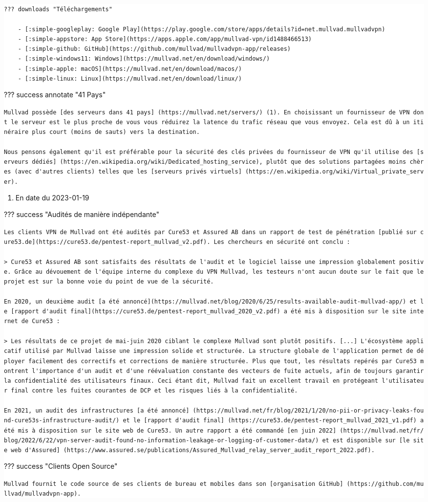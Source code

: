    ??? downloads "Téléchargements"
    
        - [:simple-googleplay: Google Play](https://play.google.com/store/apps/details?id=net.mullvad.mullvadvpn)
        - [:simple-appstore: App Store](https://apps.apple.com/app/mullvad-vpn/id1488466513)
        - [:simple-github: GitHub](https://github.com/mullvad/mullvadvpn-app/releases)
        - [:simple-windows11: Windows](https://mullvad.net/en/download/windows/)
        - [:simple-apple: macOS](https://mullvad.net/en/download/macos/)
        - [:simple-linux: Linux](https://mullvad.net/en/download/linux/)

??? success annotate "41 Pays"

    Mullvad possède [des serveurs dans 41 pays] (https://mullvad.net/servers/) (1). En choisissant un fournisseur de VPN dont le serveur est le plus proche de vous vous réduirez la latence du trafic réseau que vous envoyez. Cela est dû à un itinéraire plus court (moins de sauts) vers la destination.
    
    Nous pensons également qu'il est préférable pour la sécurité des clés privées du fournisseur de VPN qu'il utilise des [serveurs dédiés] (https://en.wikipedia.org/wiki/Dedicated_hosting_service), plutôt que des solutions partagées moins chères (avec d'autres clients) telles que les [serveurs privés virtuels] (https://en.wikipedia.org/wiki/Virtual_private_server).

1. En date du 2023-01-19

??? success "Audités de manière indépendante"

    Les clients VPN de Mullvad ont été audités par Cure53 et Assured AB dans un rapport de test de pénétration [publié sur cure53.de](https://cure53.de/pentest-report_mullvad_v2.pdf). Les chercheurs en sécurité ont conclu :
    
    > Cure53 et Assured AB sont satisfaits des résultats de l'audit et le logiciel laisse une impression globalement positive. Grâce au dévouement de l'équipe interne du complexe du VPN Mullvad, les testeurs n'ont aucun doute sur le fait que le projet est sur la bonne voie du point de vue de la sécurité.
    
    En 2020, un deuxième audit [a été annoncé](https://mullvad.net/blog/2020/6/25/results-available-audit-mullvad-app/) et le [rapport d'audit final](https://cure53.de/pentest-report_mullvad_2020_v2.pdf) a été mis à disposition sur le site internet de Cure53 :
    
    > Les résultats de ce projet de mai-juin 2020 ciblant le complexe Mullvad sont plutôt positifs. [...] L'écosystème applicatif utilisé par Mullvad laisse une impression solide et structurée. La structure globale de l'application permet de déployer facilement des correctifs et corrections de manière structurée. Plus que tout, les résultats repérés par Cure53 montrent l'importance d'un audit et d'une réévaluation constante des vecteurs de fuite actuels, afin de toujours garantir la confidentialité des utilisateurs finaux. Ceci étant dit, Mullvad fait un excellent travail en protégeant l'utilisateur final contre les fuites courantes de DCP et les risques liés à la confidentialité.
    
    En 2021, un audit des infrastructures [a été annoncé] (https://mullvad.net/fr/blog/2021/1/20/no-pii-or-privacy-leaks-found-cure53s-infrastructure-audit/) et le [rapport d'audit final] (https://cure53.de/pentest-report_mullvad_2021_v1.pdf) a été mis à disposition sur le site web de Cure53. Un autre rapport a été commandé [en juin 2022] (https://mullvad.net/fr/blog/2022/6/22/vpn-server-audit-found-no-information-leakage-or-logging-of-customer-data/) et est disponible sur [le site web d'Assured] (https://www.assured.se/publications/Assured_Mullvad_relay_server_audit_report_2022.pdf).

??? success "Clients Open Source"

    Mullvad fournit le code source de ses clients de bureau et mobiles dans son [organisation GitHub] (https://github.com/mullvad/mullvadvpn-app).
